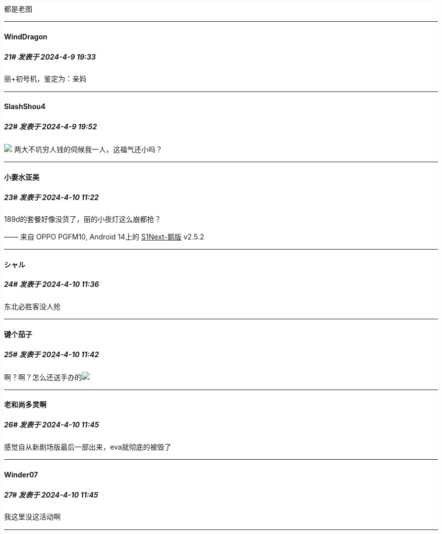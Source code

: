 都是老图

*****

####  WindDragon  
##### 21#       发表于 2024-4-9 19:33

丽+初号机，鉴定为：亲妈

*****

####  SlashShou4  
##### 22#       发表于 2024-4-9 19:52

<img src="https://static.saraba1st.com/image/smiley/face2017/049.png" referrerpolicy="no-referrer"> 两大不坑穷人钱的伺候我一人，这福气还小吗？

*****

####  小妻水亚美  
##### 23#       发表于 2024-4-10 11:22

189d的套餐好像没货了，丽的小夜灯这么崩都抢？

—— 来自 OPPO PGFM10, Android 14上的 [S1Next-鹅版](https://github.com/ykrank/S1-Next/releases) v2.5.2

*****

####  シャル  
##### 24#       发表于 2024-4-10 11:36

东北必胜客没人抢

*****

####  键个茄子  
##### 25#       发表于 2024-4-10 11:42

啊？啊？怎么还送手办的<img src="https://static.saraba1st.com/image/smiley/face2017/112.png" referrerpolicy="no-referrer">

*****

####  老和尚多灵啊  
##### 26#       发表于 2024-4-10 11:45

感觉自从新剧场版最后一部出来，eva就彻底的被毁了

*****

####  Winder07  
##### 27#       发表于 2024-4-10 11:45

我这里没这活动啊

*****
